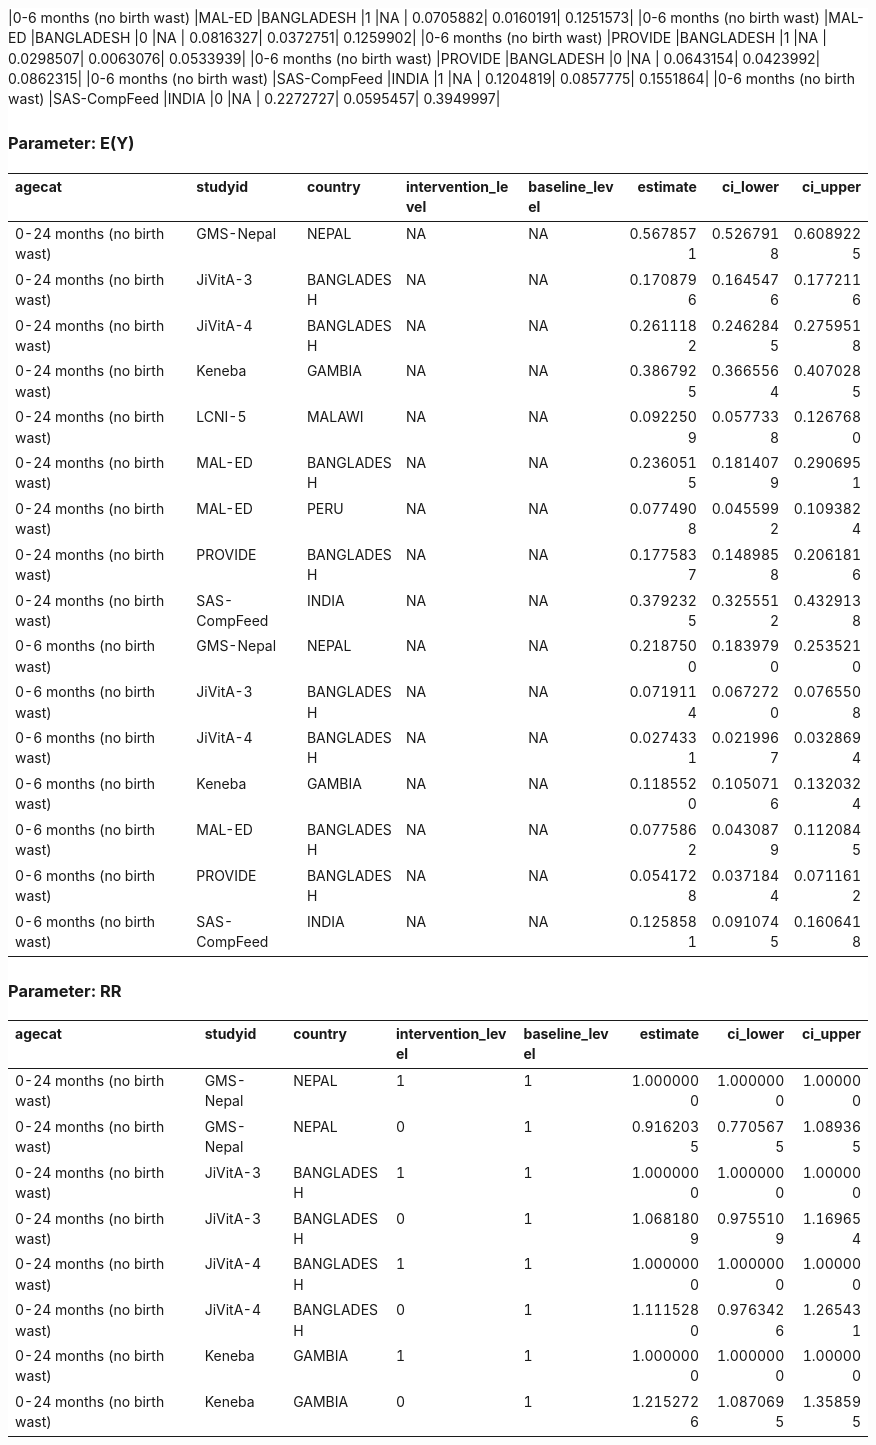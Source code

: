 |0-6 months (no birth wast)  |MAL-ED       |BANGLADESH |1                  |NA             | 0.0705882| 0.0160191| 0.1251573|
|0-6 months (no birth wast)  |MAL-ED       |BANGLADESH |0                  |NA             | 0.0816327| 0.0372751| 0.1259902|
|0-6 months (no birth wast)  |PROVIDE      |BANGLADESH |1                  |NA             | 0.0298507| 0.0063076| 0.0533939|
|0-6 months (no birth wast)  |PROVIDE      |BANGLADESH |0                  |NA             | 0.0643154| 0.0423992| 0.0862315|
|0-6 months (no birth wast)  |SAS-CompFeed |INDIA      |1                  |NA             | 0.1204819| 0.0857775| 0.1551864|
|0-6 months (no birth wast)  |SAS-CompFeed |INDIA      |0                  |NA             | 0.2272727| 0.0595457| 0.3949997|


### Parameter: E(Y)


|agecat                      |studyid      |country    |intervention_level |baseline_level |  estimate|  ci_lower|  ci_upper|
|:---------------------------|:------------|:----------|:------------------|:--------------|---------:|---------:|---------:|
|0-24 months (no birth wast) |GMS-Nepal    |NEPAL      |NA                 |NA             | 0.5678571| 0.5267918| 0.6089225|
|0-24 months (no birth wast) |JiVitA-3     |BANGLADESH |NA                 |NA             | 0.1708796| 0.1645476| 0.1772116|
|0-24 months (no birth wast) |JiVitA-4     |BANGLADESH |NA                 |NA             | 0.2611182| 0.2462845| 0.2759518|
|0-24 months (no birth wast) |Keneba       |GAMBIA     |NA                 |NA             | 0.3867925| 0.3665564| 0.4070285|
|0-24 months (no birth wast) |LCNI-5       |MALAWI     |NA                 |NA             | 0.0922509| 0.0577338| 0.1267680|
|0-24 months (no birth wast) |MAL-ED       |BANGLADESH |NA                 |NA             | 0.2360515| 0.1814079| 0.2906951|
|0-24 months (no birth wast) |MAL-ED       |PERU       |NA                 |NA             | 0.0774908| 0.0455992| 0.1093824|
|0-24 months (no birth wast) |PROVIDE      |BANGLADESH |NA                 |NA             | 0.1775837| 0.1489858| 0.2061816|
|0-24 months (no birth wast) |SAS-CompFeed |INDIA      |NA                 |NA             | 0.3792325| 0.3255512| 0.4329138|
|0-6 months (no birth wast)  |GMS-Nepal    |NEPAL      |NA                 |NA             | 0.2187500| 0.1839790| 0.2535210|
|0-6 months (no birth wast)  |JiVitA-3     |BANGLADESH |NA                 |NA             | 0.0719114| 0.0672720| 0.0765508|
|0-6 months (no birth wast)  |JiVitA-4     |BANGLADESH |NA                 |NA             | 0.0274331| 0.0219967| 0.0328694|
|0-6 months (no birth wast)  |Keneba       |GAMBIA     |NA                 |NA             | 0.1185520| 0.1050716| 0.1320324|
|0-6 months (no birth wast)  |MAL-ED       |BANGLADESH |NA                 |NA             | 0.0775862| 0.0430879| 0.1120845|
|0-6 months (no birth wast)  |PROVIDE      |BANGLADESH |NA                 |NA             | 0.0541728| 0.0371844| 0.0711612|
|0-6 months (no birth wast)  |SAS-CompFeed |INDIA      |NA                 |NA             | 0.1258581| 0.0910745| 0.1606418|


### Parameter: RR


|agecat                      |studyid      |country    |intervention_level |baseline_level |  estimate|  ci_lower| ci_upper|
|:---------------------------|:------------|:----------|:------------------|:--------------|---------:|---------:|--------:|
|0-24 months (no birth wast) |GMS-Nepal    |NEPAL      |1                  |1              | 1.0000000| 1.0000000| 1.000000|
|0-24 months (no birth wast) |GMS-Nepal    |NEPAL      |0                  |1              | 0.9162035| 0.7705675| 1.089365|
|0-24 months (no birth wast) |JiVitA-3     |BANGLADESH |1                  |1              | 1.0000000| 1.0000000| 1.000000|
|0-24 months (no birth wast) |JiVitA-3     |BANGLADESH |0                  |1              | 1.0681809| 0.9755109| 1.169654|
|0-24 months (no birth wast) |JiVitA-4     |BANGLADESH |1                  |1              | 1.0000000| 1.0000000| 1.000000|
|0-24 months (no birth wast) |JiVitA-4     |BANGLADESH |0                  |1              | 1.1115280| 0.9763426| 1.265431|
|0-24 months (no birth wast) |Keneba       |GAMBIA     |1                  |1              | 1.0000000| 1.0000000| 1.000000|
|0-24 months (no birth wast) |Keneba       |GAMBIA     |0                  |1              | 1.2152726| 1.0870695| 1.358595|
